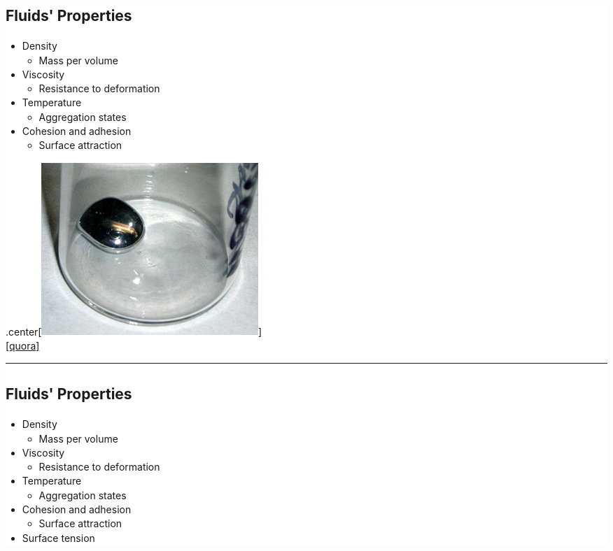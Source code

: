 ## Fluids' Properties

* Density
    * Mass per volume
* Viscosity
    * Resistance to deformation
* Temperature
    * Aggregation states
* Cohesion and adhesion
    * Surface attraction

.center[<img src="../02_scripts/img/09/fluid_09.jpg" alt="fluid_09" style="width:36%;">]  
[[quora]](https://www.quora.com/What-is-cohesion-adhesion-in-fluid-mechanics?redirected_qid=22078838)

---
## Fluids' Properties

* Density
    * Mass per volume
* Viscosity
    * Resistance to deformation
* Temperature
    * Aggregation states
* Cohesion and adhesion
    * Surface attraction
* Surface tension
